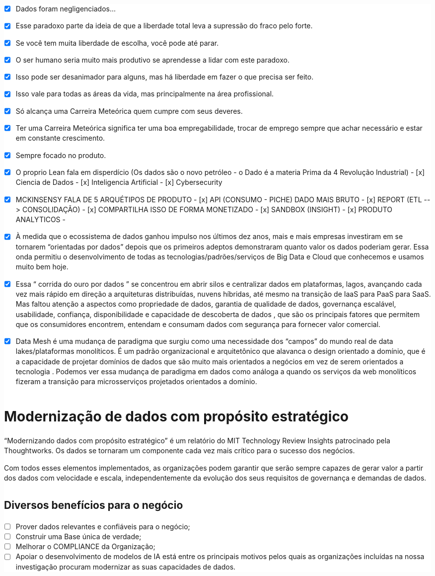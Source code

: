 - [x] Dados foram negligenciados...
- [x] Esse paradoxo parte da ideia de que a liberdade total leva a supressão do fraco pelo forte.
- [x] Se você tem muita liberdade de escolha, você pode até parar.
- [x] O ser humano seria muito mais produtivo se aprendesse a lidar com este paradoxo. 
- [x] Isso pode ser desanimador para alguns, mas há liberdade em fazer o que precisa ser feito. 
- [x] Isso vale para todas as áreas da vida, mas principalmente na área profissional. 
- [x] Só alcança uma Carreira Meteórica quem cumpre com seus deveres.
- [x] Ter uma Carreira Meteórica significa ter uma boa empregabilidade, trocar de emprego sempre que achar necessário e estar em constante crescimento. 
- [x] Sempre focado no produto. 
- [x] O proprio Lean fala em disperdício  (Os dados são o novo petróleo - o Dado é a materia Prima da 4 Revolução Industrial)
      - [x] Ciencia de Dados
      - [x] Inteligencia Artificial
      - [x] Cybersecurity
- [x] MCKINSENSY FALA DE 5 ARQUÉTIPOS DE PRODUTO
      - [x]  API (CONSUMO - PICHE) DADO MAIS BRUTO
      - [x]  REPORT (ETL --> CONSOLIDAÇÃO)
      - [x]  COMPARTILHA ISSO DE FORMA MONETIZADO
      - [x]  SANDBOX (INSIGHT)
      - [x]  PRODUTO ANALYTICOS -

- [x] À medida que o ecossistema de dados ganhou impulso nos últimos dez anos, mais e mais empresas investiram em se tornarem “orientadas por dados” depois que os primeiros adeptos demonstraram quanto valor os dados poderiam gerar. Essa onda permitiu o desenvolvimento de todas as tecnologias/padrões/serviços de Big Data e Cloud que conhecemos e usamos muito bem hoje.
- [x] Essa “ corrida do ouro por dados ” se concentrou em abrir silos e centralizar dados em plataformas, lagos, avançando cada vez mais rápido em direção a arquiteturas distribuídas, nuvens híbridas, até mesmo na transição de IaaS para PaaS para SaaS. Mas faltou atenção a aspectos como propriedade de dados, garantia de qualidade de dados, governança escalável, usabilidade, confiança, disponibilidade e capacidade de descoberta de dados , que são os principais fatores que permitem que os consumidores encontrem, entendam e consumam dados com segurança para fornecer valor comercial.
- [x] Data Mesh é uma mudança de paradigma que surgiu como uma necessidade dos “campos” do mundo real de data lakes/plataformas monolíticos. É um padrão organizacional e arquitetônico que alavanca o design orientado a domínio, que é a capacidade de projetar domínios de dados que são muito mais orientados a negócios em vez de serem orientados a tecnologia . Podemos ver essa mudança de paradigma em dados como análoga a quando os serviços da web monolíticos fizeram a transição para microsserviços projetados orientados a domínio.

# Modernização de dados com propósito estratégico
“Modernizando dados com propósito estratégico” é um relatório do MIT Technology Review Insights patrocinado pela Thoughtworks. Os dados se tornaram um componente cada vez mais crítico para o sucesso dos negócios. 

Com todos esses elementos implementados, as organizações podem garantir que serão sempre capazes de gerar valor a partir dos dados com velocidade e escala, independentemente da evolução dos seus requisitos de governança e demandas de dados.

## Diversos benefícios para o negócio

- [ ] Prover dados relevantes e confiáveis para o negócio;
- [ ] Construir uma Base única de verdade;
- [ ] Melhorar o COMPLIANCE da Organização;
- [ ] Apoiar o desenvolvimento de modelos de IA está entre os principais motivos pelos quais as organizações incluídas na nossa investigação procuram modernizar as suas capacidades de dados.
